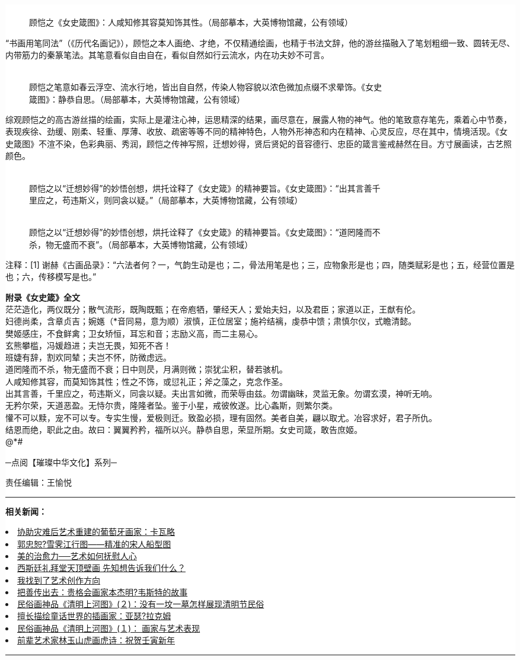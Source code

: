 <figure id="attachment_13101270" aria-describedby="caption-attachment-13101270" style="width: 600px" class="wp-caption aligncenter"><a target="_blank" href="https://i.epochtimes.com/assets/uploads/2021/07/id13101270-36196ca5661ff21fc29c87f04dc83d27.jpg"><img class="size-large wp-image-13101270" src="https://i.epochtimes.com/assets/uploads/2021/07/id13101270-36196ca5661ff21fc29c87f04dc83d27-600x428.jpg" alt="" width="600" b="428" /></a><figcaption id="caption-attachment-13101270" class="wp-caption-text">顾恺之《女史箴图》：人咸知修其容莫知饰其性。（局部摹本，大英博物馆藏，公有领域）</figcaption></figure>
<p>“书画用笔同法”（《历代名画记》），顾恺之本人画绝、才绝，不仅精通绘画，也精于书法文辞，他的游丝描融入了笔划粗细一致、圆转无尽、内带筋力的秦篆笔法。其笔意看似自由自在，看似自然如行云流水，内在功夫妙不可言。</p>
<figure id="attachment_13101001" aria-describedby="caption-attachment-13101001" style="width: 600px" class="wp-caption aligncenter"><a target="_blank" href="https://i.epochtimes.com/assets/uploads/2021/07/id13101001-8214979a139481294c95cd0290db8986.jpg"><img class="size-large wp-image-13101001" src="https://i.epochtimes.com/assets/uploads/2021/07/id13101001-8214979a139481294c95cd0290db8986-600x686.jpg" alt="" width="600" b="686" /></a><figcaption id="caption-attachment-13101001" class="wp-caption-text">顾恺之笔意如春云浮空、流水行地，皆出自自然，传染人物容貌以浓色微加点缀不求晕饰。《女史箴图》：静恭自思。（局部摹本，大英博物馆藏，公有领域）</figcaption></figure>
<p>综观顾恺之的高古游丝描的绘画，实际上是灌注心神，运思精深的结果，画尽意在，展露人物的神气。他的笔致意存笔先，乘着心中节奏，表现疾徐、劲缓、刚柔、轻重、厚薄、收放、疏密等等不同的精神特色，人物外形神态和内在精神、心灵反应，尽在其中，情境活现。《女史箴图》不渲不染，色彩典丽、秀润，顾恺之传神写照，迁想妙得，贤后贤妃的音容德行、忠臣的箴言鉴戒赫然在目。方寸展画读，古艺照颜色。</p>
<figure id="attachment_13101273" aria-describedby="caption-attachment-13101273" style="width: 600px" class="wp-caption aligncenter"><a target="_blank" href="https://i.epochtimes.com/assets/uploads/2021/07/id13101273-1f4e0c789b97cdbb58cede6355e08a68.jpg"><img class="size-large wp-image-13101273" src="https://i.epochtimes.com/assets/uploads/2021/07/id13101273-1f4e0c789b97cdbb58cede6355e08a68-600x441.jpg" alt="" width="600" b="441" /></a><figcaption id="caption-attachment-13101273" class="wp-caption-text">顾恺之以“迁想妙得”的妙悟创想，烘托诠释了《女史箴》的精神要旨。《女史箴图》：“出其言善千里应之，苟违斯义，则同衾以疑。”（局部摹本，大英博物馆藏，公有领域）</figcaption></figure>
<figure id="attachment_13101274" aria-describedby="caption-attachment-13101274" style="width: 600px" class="wp-caption aligncenter"><a target="_blank" href="https://i.epochtimes.com/assets/uploads/2021/07/id13101274-e93ccd33037a8ace2f77762f700a3e58.jpg"><img class="size-large wp-image-13101274" src="https://i.epochtimes.com/assets/uploads/2021/07/id13101274-e93ccd33037a8ace2f77762f700a3e58-600x323.jpg" alt="" width="600" b="323" /></a><figcaption id="caption-attachment-13101274" class="wp-caption-text">顾恺之以“迁想妙得”的妙悟创想，烘托诠释了《女史箴》的精神要旨。《女史箴图》：“道罔隆而不杀，物无盛而不衰”。（局部摹本，大英博物馆藏，公有领域）</figcaption></figure>
<p>注释：[1] 谢赫《古画品录》：“六法者何？一，气韵生动是也；二，骨法用笔是也；三，应物象形是也；四，随类赋彩是也；五，经营位置是也；六，传移模写是也。”</p>
<p><strong>附录《女史箴》全文</strong><br />
茫茫造化，两仪既分；散气流形，既陶既甄；在帝庖牺，肇经天人；爱始夫妇，以及君臣；家道以正，王猷有伦。<br />
妇德尚柔，含章贞吉；婉嫕（*音同易，意为顺）淑慎，正位居室；施衿结褵，虔恭中馈；肃慎尔仪，式瞻清懿。<br />
樊姬感庄，不食鲜禽；卫女矫恒，耳忘和音；志励义高，而二主易心。<br />
玄熊攀槛，冯媛趋进；夫岂无畏，知死不吝！<br />
班婕有辞，割欢同辇；夫岂不怀，防微虑远。<br />
道罔隆而不杀，物无盛而不衰；日中则昃，月满则微；崇犹尘积，替若骇机。<br />
人咸知修其容，而莫知饰其性；性之不饰，或愆礼正；斧之藻之，克念作圣。<br />
出其言善，千里应之，苟违斯义，同衾以疑。夫出言如微，而荣辱由兹。勿谓幽昧，灵监无象。勿谓玄漠，神听无响。<br />
无矜尔荣，天道恶盈。无恃尔贵，隆隆者坠。鉴于小星，戒彼攸遂。比心螽斯，则繁尔类。<br />
懽不可以黩，宠不可以专。专实生慢，爱极则迁。致盈必损，理有固然。美者自美，翩以取尤。冶容求好，君子所仇。<br />
结恩而绝，职此之由。故曰：翼翼矜矜，福所以兴。静恭自思，荣显所期。女史司箴，敢告庶姬。<br />
@*#</p>
<p>─点阅【<ahref="https://github.com/19920513/djy/blob/master/gb/tag/%E7%92%80%E7%92%A8%E4%B8%AD%E5%8D%8E%E6%96%87%E5%8C%96.md#1">璀璨中华文化</a>】系列─</p>
<p>责任编辑：王愉悦</p>

<hr>


<strong>相关新闻：</strong>
<li><a href="https://github.com/19920513/djy/blob/master/gb/22/7/19/n13784414.md#1">协助灾难后艺术重建的葡萄牙画家：卡瓦略</a></li>
<li><a href="https://github.com/19920513/djy/blob/master/gb/22/5/31/n13749043.md#1">郭忠恕?雪霁江行图——精准的宋人船型图</a></li>
<li><a href="https://github.com/19920513/djy/blob/master/gb/22/4/26/n13720910.md#1">美的治愈力──艺术如何抚慰人心</a></li>
<li><a href="https://github.com/19920513/djy/blob/master/gb/22/4/19/n13715031.md#1">西斯廷礼拜堂天顶壁画 先知想告诉我们什么？</a></li>
<li><a href="https://github.com/19920513/djy/blob/master/gb/22/4/7/n13701661.md#1">我找到了艺术创作方向</a></li>
<li><a href="https://github.com/19920513/djy/blob/master/gb/22/4/15/n13712555.md#1">把善传出去：贵格会画家本杰明?韦斯特的故事</a></li>
<li><a href="https://github.com/19920513/djy/blob/master/gb/22/4/3/n13692355.md#1">民俗画神品《清明上河图》(２)：没有一坟一墓怎样展现清明节民俗</a></li>
<li><a href="https://github.com/19920513/djy/blob/master/gb/22/4/5/n13697470.md#1">擅长描绘童话世界的插画家：亚瑟?拉克姆</a></li>
<li><a href="https://github.com/19920513/djy/blob/master/gb/22/4/3/n13692354.md#1">民俗画神品《清明上河图》(１)： 画家与艺术表现</a></li>
<li><a href="https://github.com/19920513/djy/blob/master/gb/22/1/27/n13534091.md#1">前辈艺术家林玉山虎画虎诗：祝贺壬寅新年</a></li>
<hr>
